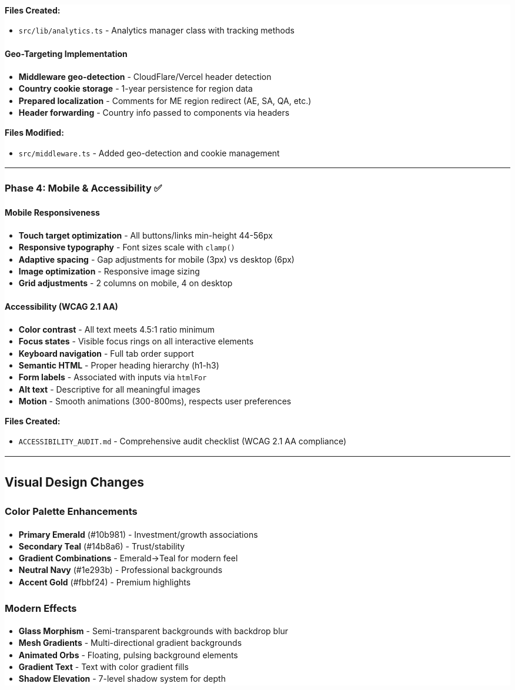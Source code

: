 **Files Created:**
- `src/lib/analytics.ts` - Analytics manager class with tracking methods

#### Geo-Targeting Implementation
- **Middleware geo-detection** - CloudFlare/Vercel header detection
- **Country cookie storage** - 1-year persistence for region data
- **Prepared localization** - Comments for ME region redirect (AE, SA, QA, etc.)
- **Header forwarding** - Country info passed to components via headers

**Files Modified:**
- `src/middleware.ts` - Added geo-detection and cookie management

---

### Phase 4: Mobile & Accessibility ✅

#### Mobile Responsiveness
- **Touch target optimization** - All buttons/links min-height 44-56px
- **Responsive typography** - Font sizes scale with `clamp()`
- **Adaptive spacing** - Gap adjustments for mobile (3px) vs desktop (6px)
- **Image optimization** - Responsive image sizing
- **Grid adjustments** - 2 columns on mobile, 4 on desktop

#### Accessibility (WCAG 2.1 AA)
- **Color contrast** - All text meets 4.5:1 ratio minimum
- **Focus states** - Visible focus rings on all interactive elements
- **Keyboard navigation** - Full tab order support
- **Semantic HTML** - Proper heading hierarchy (h1-h3)
- **Form labels** - Associated with inputs via `htmlFor`
- **Alt text** - Descriptive for all meaningful images
- **Motion** - Smooth animations (300-800ms), respects user preferences

**Files Created:**
- `ACCESSIBILITY_AUDIT.md` - Comprehensive audit checklist (WCAG 2.1 AA compliance)

---

## Visual Design Changes

### Color Palette Enhancements
- **Primary Emerald** (#10b981) - Investment/growth associations
- **Secondary Teal** (#14b8a6) - Trust/stability
- **Gradient Combinations** - Emerald→Teal for modern feel
- **Neutral Navy** (#1e293b) - Professional backgrounds
- **Accent Gold** (#fbbf24) - Premium highlights

### Modern Effects
- **Glass Morphism** - Semi-transparent backgrounds with backdrop blur
- **Mesh Gradients** - Multi-directional gradient backgrounds
- **Animated Orbs** - Floating, pulsing background elements
- **Gradient Text** - Text with color gradient fills
- **Shadow Elevation** - 7-level shadow system for depth
